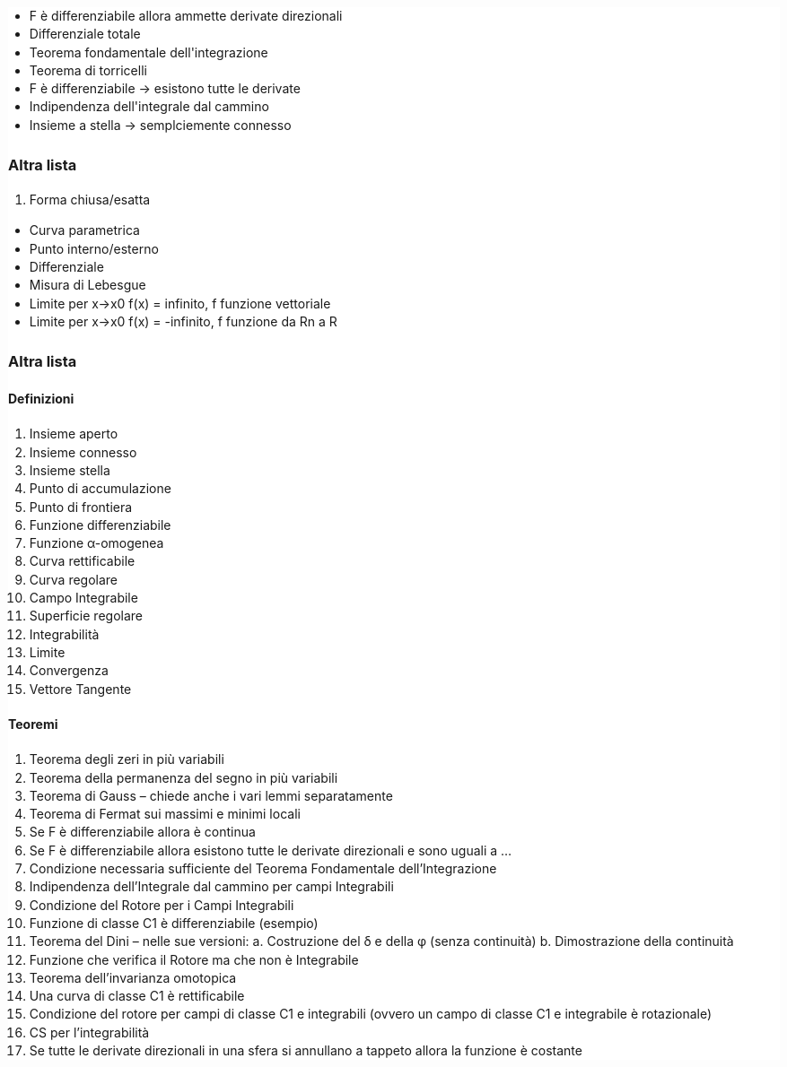 - F è differenziabile allora ammette derivate direzionali
- Differenziale totale
- Teorema fondamentale dell'integrazione
- Teorema di torricelli
- F è differenziabile -> esistono tutte le derivate
- Indipendenza dell'integrale dal cammino
- Insieme a stella -> semplciemente connesso

### Altra lista
1. Forma chiusa/esatta
- Curva parametrica
- Punto interno/esterno
- Differenziale
- Misura di Lebesgue
- Limite per x→x0 f(x) = infinito, f funzione vettoriale
- Limite per x→x0 f(x) = -infinito, f funzione da Rn a R

### Altra lista

#### Definizioni

1) Insieme aperto
2) Insieme connesso
3) Insieme stella
4) Punto di accumulazione
5) Punto di frontiera
6) Funzione differenziabile
7) Funzione α-omogenea
8) Curva rettificabile
9) Curva regolare
10) Campo Integrabile
11) Superficie regolare
12) Integrabilità
13) Limite
14) Convergenza
15) Vettore Tangente

#### Teoremi

1) Teorema degli zeri in più variabili
2) Teorema della permanenza del segno in più variabili
3) Teorema di Gauss – chiede anche i vari lemmi separatamente
4) Teorema di Fermat sui massimi e minimi locali
5) Se F è differenziabile allora è continua
6) Se F è differenziabile allora esistono tutte le derivate direzionali e sono uguali a …
7) Condizione necessaria sufficiente del Teorema Fondamentale dell’Integrazione
8) Indipendenza dell’Integrale dal cammino per campi Integrabili
9) Condizione del Rotore per i Campi Integrabili
10) Funzione di classe C1 è differenziabile (esempio)
11) Teorema del Dini – nelle sue versioni:
a. Costruzione del δ e della φ (senza continuità)
b. Dimostrazione della continuità
12) Funzione che verifica il Rotore ma che non è Integrabile
13) Teorema dell’invarianza omotopica
14) Una curva di classe C1 è rettificabile
15) Condizione del rotore per campi di classe C1 e integrabili (ovvero un campo di classe C1 e integrabile è rotazionale)
16) CS per l’integrabilità
17) Se tutte le derivate direzionali in una sfera si annullano a tappeto allora la funzione è costante
